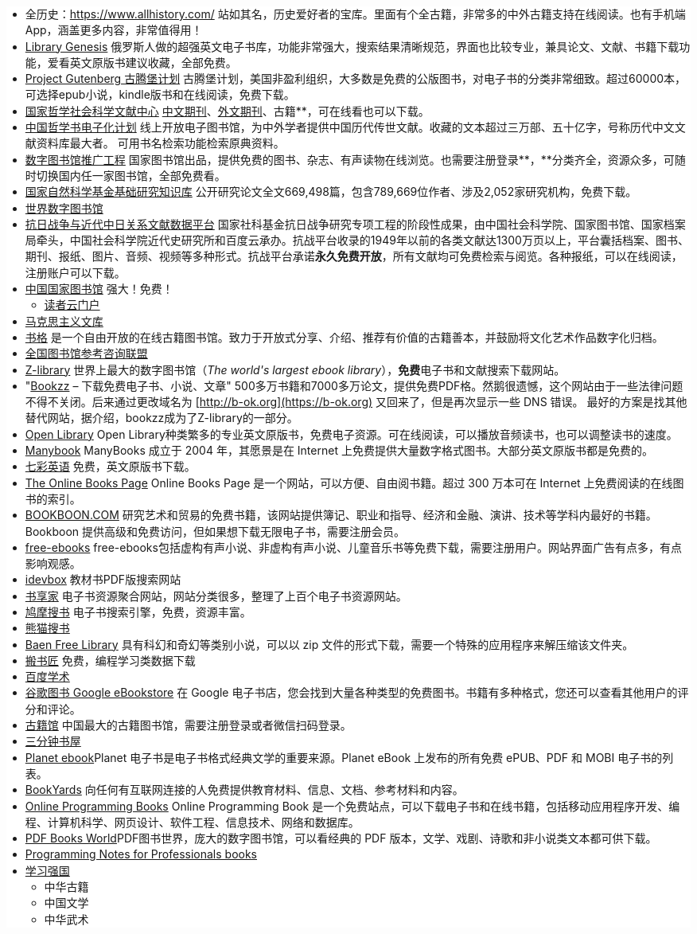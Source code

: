 - 全历史：<https://www.allhistory.com/>
    站如其名，历史爱好者的宝库。里面有个全古籍，非常多的中外古籍支持在线阅读。也有手机端App，涵盖更多内容，非常值得用！
- [Library Genesis](https://libgen.li/)
    俄罗斯人做的超强英文电子书库，功能非常强大，搜索结果清晰规范，界面也比较专业，兼具论文、文献、书籍下载功能，爱看英文原版书建议收藏，全部免费。
- [Project Gutenberg 古腾堡计划](https://www.gutenberg.org/)
    古腾堡计划，美国非盈利组织，大多数是免费的公版图书，对电子书的分类非常细致。超过60000本，可选择epub小说，kindle版书和在线阅读，免费下载。
- [国家哲学社会科学文献中心](https://www.ncpssd.org/)
    [中文期刊](https://www.ncpssd.org/journal/index.aspx%3Fnav%3D1%26langType%3D1%26s%3D-1)、[外文期刊](https://www.ncpssd.org/journal/list.aspx%3Fnav%3D1%26langType%3D2%26s%3D2)、古籍**，可在线看也可以下载。
- [中国哲学书电子化计划](https://ctext.org/zhs)
  线上开放电子图书馆，为中外学者提供中国历代传世文献。收藏的文本超过三万部、五十亿字，号称历代中文文献资料库最大者。 可用书名检索功能检索原典资料。
- [数字图书馆推广工程](https://www.ndlib.cn/)
  国家图书馆出品，提供免费的图书、杂志、有声读物在线浏览。也需要注册登录**，**分类齐全，资源众多，可随时切换国内任一家图书馆，全部免费看。
- [国家自然科学基金基础研究知识库](https://ir.nsfc.gov.cn/)
  公开研究论文全文669,498篇，包含789,669位作者、涉及2,052家研究机构，免费下载。
- [世界数字图书馆](https://www.wdl.org/zh/)
- [抗日战争与近代中日关系文献数据平台](https://www.modernhistory.org.cn/)
  国家社科基金抗日战争研究专项工程的阶段性成果，由中国社会科学院、国家图书馆、国家档案局牵头，中国社会科学院近代史研究所和百度云承办。抗战平台收录的1949年以前的各类文献达1300万页以上，平台囊括档案、图书、期刊、报纸、图片、音频、视频等多种形式。抗战平台承诺**永久免费开放**，所有文献均可免费检索与阅览。各种报纸，可以在线阅读，注册账户可以下载。
- [中国国家图书馆](https://www.nlc.cn/) 强大！免费！
  - [读者云门户](https://read.nlc.cn/)
- [马克思主义文库](https://www.marxists.org/)
- [书格](https://new.shuge.org/)  是一个自由开放的在线古籍图书馆。致力于开放式分享、介绍、推荐有价值的古籍善本，并鼓励将文化艺术作品数字化归档。
- [全国图书馆参考咨询联盟](https://www.ucdrs.net/)
- [Z-library](https://z-lib.org/)
  世界上最大的数字图书馆（_The world's largest ebook library_），**免费**电子书和文献搜索下载网站。
- "[Bookzz](https://b-ok.xyz/) – 下载免费电子书、小说、文章"
  500多万书籍和7000多万论文，提供免费PDF格。然鹅很遗憾，这个网站由于一些法律问题不得不关闭。后来通过更改域名为 [http://b-ok.org](https://b-ok.org) 又回来了，但是再次显示一些 DNS 错误。 最好的方案是找其他替代网站，据介绍，bookzz成为了Z-library的一部分。
- [Open Library](https://openlibrary.org/)
  Open Library种类繁多的专业英文原版书，免费电子资源。可在线阅读，可以播放音频读书，也可以调整读书的速度。
- [Manybook](https://manybooks.net/) ManyBooks 成立于 2004 年，其愿景是在 Internet 上免费提供大量数字格式图书。大部分英文原版书都是免费的。
- [七彩英语](https://www.qcenglish.com/) 免费，英文原版书下载。
- [The Online Books Page](https://onlinebooks.library.upenn.edu/)
  Online Books Page 是一个网站，可以方便、自由阅书籍。超过 300 万本可在 Internet 上免费阅读的在线图书的索引。
- [BOOKBOON.COM](https://bookboon.com/)
  研究艺术和贸易的免费书籍，该网站提供簿记、职业和指导、经济和金融、演讲、技术等学科内最好的书籍。Bookboon 提供高级和免费访问，但如果想下载无限电子书，需要注册会员。
- [free-ebooks](https://www.free-ebooks.net/) free-ebooks包括虚构有声小说、非虚构有声小说、儿童音乐书等免费下载，需要注册用户。网站界面广告有点多，有点影响观感。
- [idevbox](https://idevbox.com/) 教材书PDF版搜索网站
- [书享家](https://shuxiangjia.cn/)
  电子书资源聚合网站，网站分类很多，整理了上百个电子书资源网站。
- [鸠摩搜书](https://www.jiumodiary.com/) 电子书搜索引擎，免费，资源丰富。
- [熊猫搜书](https://xmsoushu.com/)
- [Baen Free Library](https://www.baen.com/) 具有科幻和奇幻等类别小说，可以以 zip 文件的形式下载，需要一个特殊的应用程序来解压缩该文件夹。
- [搬书匠](https://www.banshujiang.cn/) 免费，编程学习类数据下载
- [百度学术](https://xueshu.baidu.com/)
- [谷歌图书 Google eBookstore](https://books.google.com/) 在 Google 电子书店，您会找到大量各种类型的免费图书。书籍有多种格式，您还可以查看其他用户的评分和评论。
- [古籍馆](https://www.gujiguan.com/) 中国最大的古籍图书馆，需要注册登录或者微信扫码登录。
- [三分钟书屋](https://www.sanfenzhong.net/)
- [Planet ebook](https://www.planetebook.com/)Planet 电子书是电子书格式经典文学的重要来源。Planet eBook 上发布的所有免费 ePUB、PDF 和 MOBI 电子书的列表。
- [BookYards](https://www.bookyards.com/) 向任何有互联网连接的人免费提供教育材料、信息、文档、参考材料和内容。
- [Online Programming Books](https://www.onlineprogrammingbooks.com/)
  Online Programming Book 是一个免费站点，可以下载电子书和在线书籍，包括移动应用程序开发、编程、计算机科学、网页设计、软件工程、信息技术、网络和数据库。
- [PDF Books World](https://www.pdfbooksworld.com/)PDF图书世界，庞大的数字图书馆，可以看经典的 PDF 版本，文学、戏剧、诗歌和非小说类文本都可供下载。
- [Programming Notes for Professionals books](https://www.goalkicker.com/)
- [学习强国](https://www.xuexi.cn/)
  - 中华古籍
  - 中国文学
  - 中华武术